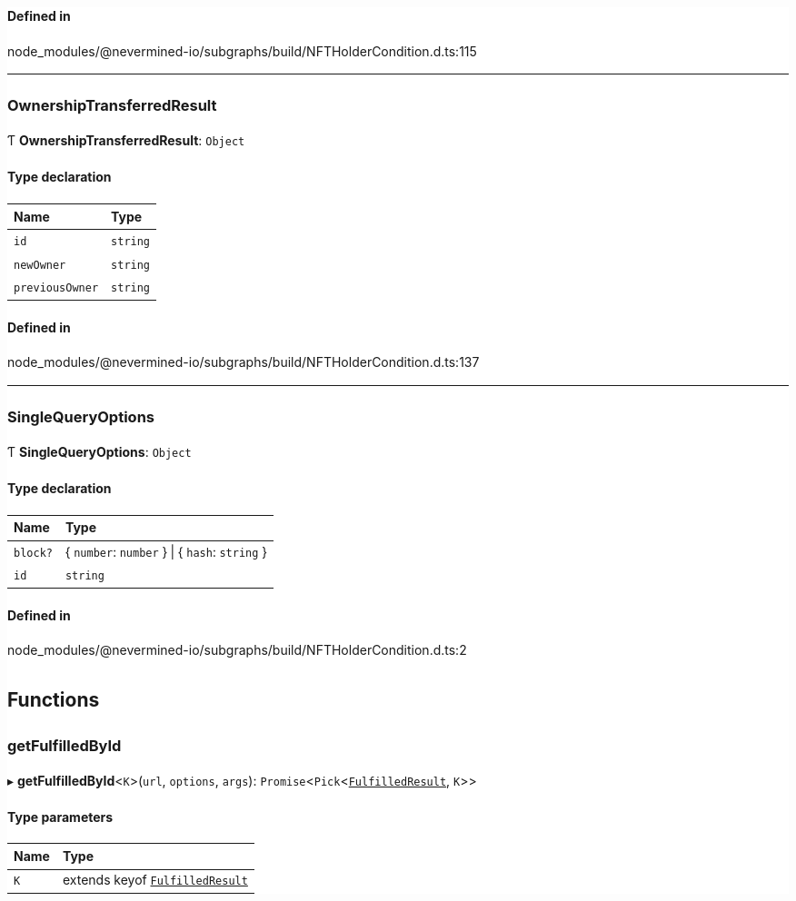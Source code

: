 #### Defined in

node_modules/@nevermined-io/subgraphs/build/NFTHolderCondition.d.ts:115

---

### OwnershipTransferredResult

Ƭ **OwnershipTransferredResult**: `Object`

#### Type declaration

| Name            | Type     |
| :-------------- | :------- |
| `id`            | `string` |
| `newOwner`      | `string` |
| `previousOwner` | `string` |

#### Defined in

node_modules/@nevermined-io/subgraphs/build/NFTHolderCondition.d.ts:137

---

### SingleQueryOptions

Ƭ **SingleQueryOptions**: `Object`

#### Type declaration

| Name     | Type                                           |
| :------- | :--------------------------------------------- |
| `block?` | { `number`: `number` } \| { `hash`: `string` } |
| `id`     | `string`                                       |

#### Defined in

node_modules/@nevermined-io/subgraphs/build/NFTHolderCondition.d.ts:2

## Functions

### getFulfilledById

▸ **getFulfilledById**<`K`\>(`url`, `options`, `args`): `Promise`<`Pick`<[`FulfilledResult`](subgraphs.NFTHolderCondition.md#fulfilledresult), `K`\>\>

#### Type parameters

| Name | Type                                                                               |
| :--- | :--------------------------------------------------------------------------------- |
| `K`  | extends keyof [`FulfilledResult`](subgraphs.NFTHolderCondition.md#fulfilledresult) |
